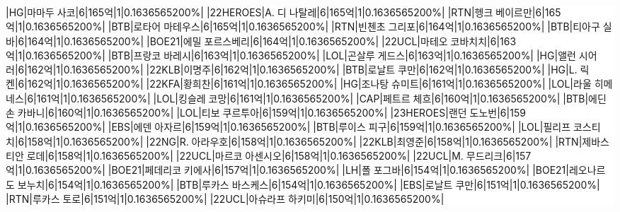 |HG|마마두 사코|6|165억|1|0.1636565200%|
|22HEROES|A. 디 나탈레|6|165억|1|0.1636565200%|
|RTN|헹크 베이르만|6|165억|1|0.1636565200%|
|BTB|로타어 마테우스|6|165억|1|0.1636565200%|
|RTN|빈첸초 그리포|6|164억|1|0.1636565200%|
|BTB|티아구 실바|6|164억|1|0.1636565200%|
|BOE21|에밀 포르스베리|6|164억|1|0.1636565200%|
|22UCL|마테오 코바치치|6|163억|1|0.1636565200%|
|BTB|프랑코 바레시|6|163억|1|0.1636565200%|
|LOL|곤살루 게드스|6|163억|1|0.1636565200%|
|HG|앨런 시어러|6|162억|1|0.1636565200%|
|22KLB|이명주|6|162억|1|0.1636565200%|
|BTB|로날트 쿠만|6|162억|1|0.1636565200%|
|HG|L. 릭켄|6|162억|1|0.1636565200%|
|22KFA|황희찬|6|161억|1|0.1636565200%|
|HG|조나탕 슈미트|6|161억|1|0.1636565200%|
|LOL|라울 히메네스|6|161억|1|0.1636565200%|
|LOL|킹슬레 코망|6|161억|1|0.1636565200%|
|CAP|페트르 체흐|6|160억|1|0.1636565200%|
|BTB|에딘손 카바니|6|160억|1|0.1636565200%|
|LOL|티보 쿠르투아|6|159억|1|0.1636565200%|
|23HEROES|랜던 도노번|6|159억|1|0.1636565200%|
|EBS|에덴 아자르|6|159억|1|0.1636565200%|
|BTB|루이스 피구|6|159억|1|0.1636565200%|
|LOL|필리프 코스티치|6|158억|1|0.1636565200%|
|22NG|R. 아라우호|6|158억|1|0.1636565200%|
|22KLB|최영준|6|158억|1|0.1636565200%|
|RTN|제바스티안 로데|6|158억|1|0.1636565200%|
|22UCL|마르코 아센시오|6|158억|1|0.1636565200%|
|22UCL|M. 무드리크|6|157억|1|0.1636565200%|
|BOE21|페데리코 키에사|6|157억|1|0.1636565200%|
|LH|폴 포그바|6|154억|1|0.1636565200%|
|BOE21|레오나르도 보누치|6|154억|1|0.1636565200%|
|BTB|루카스 바스케스|6|154억|1|0.1636565200%|
|EBS|로날트 쿠만|6|151억|1|0.1636565200%|
|RTN|루카스 토로|6|151억|1|0.1636565200%|
|22UCL|아슈라프 하키미|6|150억|1|0.1636565200%|